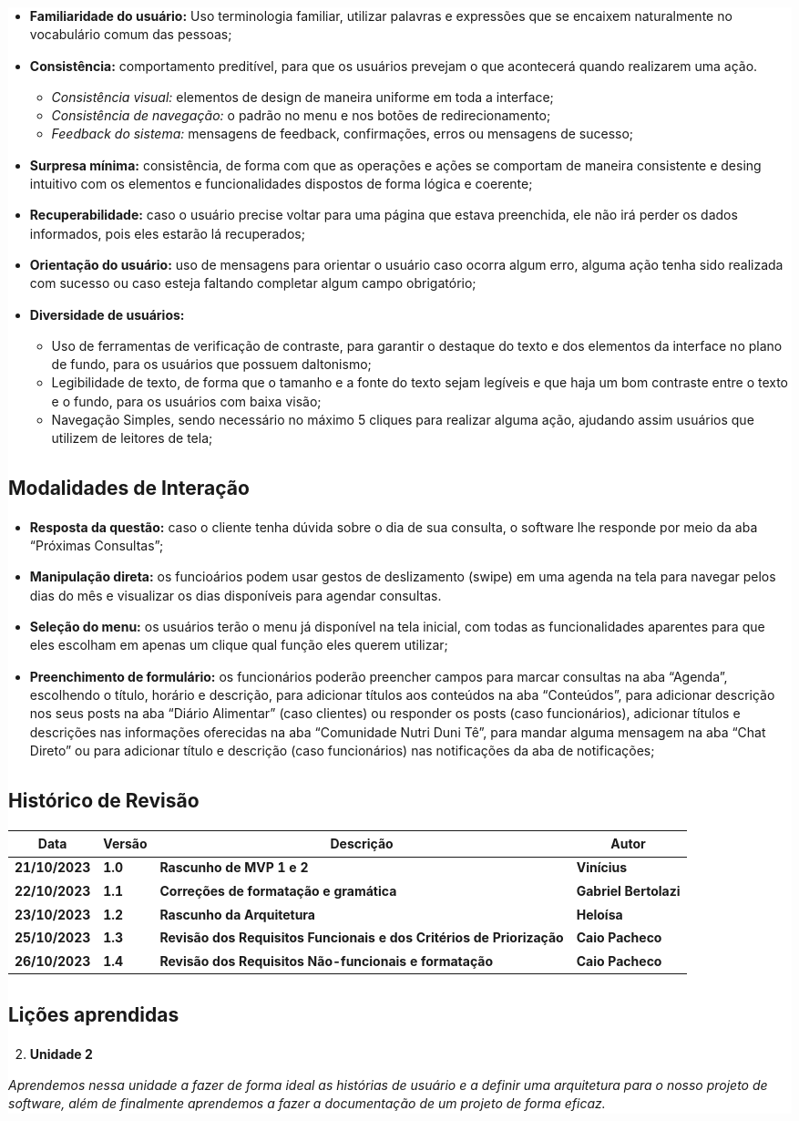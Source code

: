 - **Familiaridade do usuário:** Uso terminologia familiar, utilizar palavras e expressões que se encaixem naturalmente no vocabulário comum das pessoas;

- **Consistência:** comportamento preditível, para que os usuários prevejam o que acontecerá quando realizarem uma ação.
  - *Consistência visual:* elementos de design de maneira uniforme em toda a interface;
  - *Consistência de navegação:* o padrão no menu e nos botões de redirecionamento;
  - *Feedback do sistema:* mensagens de feedback, confirmações, erros ou mensagens de sucesso;

- **Surpresa mínima:** consistência, de forma com que as operações e ações se comportam de maneira consistente e desing intuitivo com os elementos e funcionalidades dispostos de forma lógica e coerente;
- **Recuperabilidade:** caso o usuário precise voltar para uma página que estava preenchida, ele não irá perder os dados informados, pois eles estarão lá recuperados;

- **Orientação do usuário:** uso de mensagens para orientar o usuário caso ocorra algum erro, alguma ação tenha sido realizada com sucesso ou caso esteja faltando completar algum campo obrigatório;

- **Diversidade de usuários:**
  - Uso de ferramentas de verificação de contraste, para garantir o destaque do texto e dos elementos da interface no plano de fundo, para os usuários que possuem daltonismo;
  - Legibilidade de texto, de forma que o tamanho e a fonte do texto sejam legíveis e que haja um bom contraste entre o texto e o fundo, para os usuários com baixa visão;
  - Navegação Simples, sendo necessário no máximo 5 cliques para realizar alguma ação, ajudando assim usuários que utilizem de leitores de tela;

## Modalidades de Interação

- **Resposta da questão:** caso o cliente tenha dúvida sobre o dia de sua consulta, o software lhe responde por meio da aba “Próximas Consultas”;

- **Manipulação direta:** os funcioários podem usar gestos de deslizamento (swipe) em uma agenda na tela para navegar pelos dias do mês e visualizar os dias disponíveis para agendar consultas.

- **Seleção do menu:** os usuários terão o menu já disponível na tela inicial, com todas as funcionalidades aparentes para que eles escolham em apenas um clique qual função eles querem utilizar;

- **Preenchimento de formulário:** os funcionários poderão preencher campos para marcar consultas na aba “Agenda”, escolhendo o título, horário e descrição, para adicionar títulos aos conteúdos na aba “Conteúdos”, para adicionar descrição nos seus posts na aba “Diário Alimentar” (caso clientes) ou responder os posts (caso funcionários), adicionar títulos e descrições nas informações oferecidas na aba “Comunidade Nutri Duni Tê”, para mandar alguma mensagem na aba “Chat Direto” ou para adicionar título e descrição (caso funcionários) nas notificações da aba de notificações;

## Histórico de Revisão

|Data|Versão|Descrição|Autor|
| - | - | - | - |
|**21/10/2023**|**1.0**|**Rascunho de MVP 1 e 2**|**Vinícius**|
|**22/10/2023**|**1.1**|**Correções de formatação e gramática**|**Gabriel Bertolazi**|
|**23/10/2023**|**1.2**|**Rascunho da Arquitetura**|**Heloísa**|
|**25/10/2023**|**1.3**|**Revisão dos Requisitos Funcionais e dos Critérios de Priorização**|**Caio Pacheco**|
|**26/10/2023**|**1.4**|**Revisão dos Requisitos Não-funcionais e formatação**|**Caio Pacheco**|

## Lições aprendidas

2. **Unidade<a name="_page7_x72.00_y483.75"></a> 2**

*Aprendemos nessa unidade a fazer de forma ideal as histórias de usuário e a definir uma arquitetura para o nosso projeto de software, além de finalmente aprendemos a fazer a documentação de um projeto de forma eficaz.*
